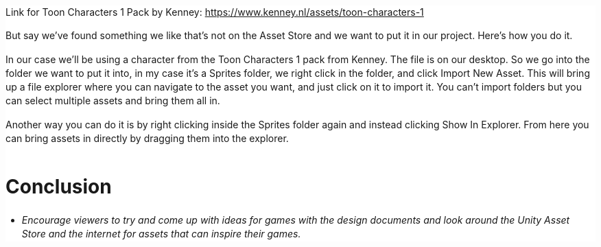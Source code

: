Link for Toon Characters 1 Pack by Kenney: https://www.kenney.nl/assets/toon-characters-1

But say we’ve found something we like that’s not on the Asset Store and we want to put it in our project. Here’s how you do it.

In our case we’ll be using a character from the Toon Characters 1 pack from Kenney. The file is on our desktop. So we go into the folder we want to put it into, in my case it’s a Sprites folder, we right click in the folder, and click Import New Asset. This will bring up a file explorer where you can navigate to the asset you want, and just click on it to import it. You can’t import folders but you can select multiple assets and bring them all in.

Another way you can do it is by right clicking inside the Sprites folder again and instead clicking Show In Explorer. From here you can bring assets in directly by dragging them into the explorer.
 
# Conclusion
 
- *Encourage viewers to try and come up with ideas for games with the design documents and look around the Unity Asset Store and the internet for assets that can inspire their games.*


